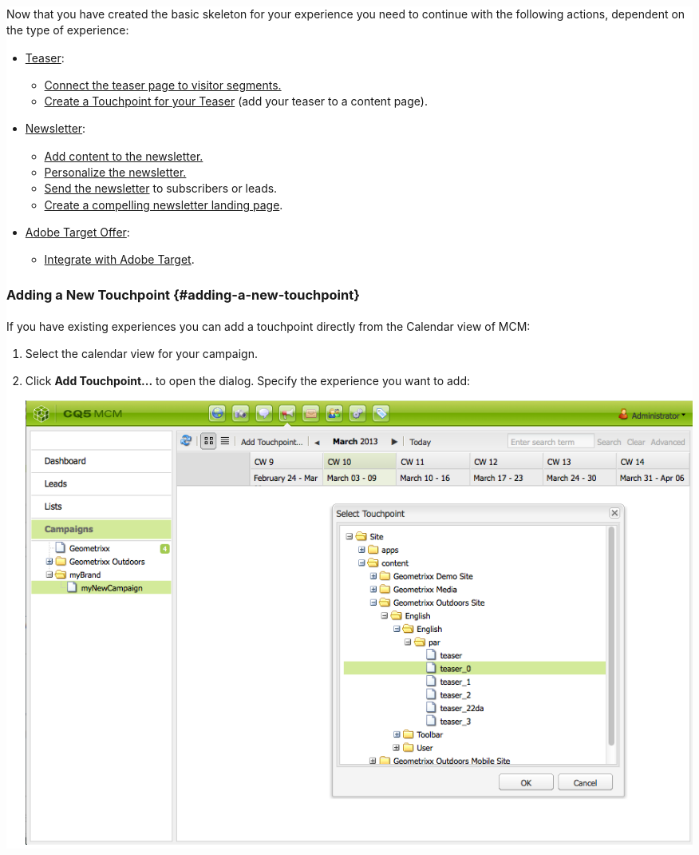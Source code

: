 Now that you have created the basic skeleton for your experience you need to continue with the following actions, dependent on the type of experience:

* [Teaser](../../../sites/authoring/using/campaigns.md#teasers):

    * [Connect the teaser page to visitor segments.](../../../sites/authoring/using/campaigns.md#applyingasegmenttoyourteaser)
    * [Create a Touchpoint for your Teaser](../../../sites/authoring/using/campaigns.md#creatingatouchpointforyourteaser) (add your teaser to a content page).

* [Newsletter](../../../sites/authoring/using/campaigns.md#newsletters):

    * [Add content to the newsletter.](../../../sites/authoring/using/campaigns.md#addingcontenttonewsletters)
    * [Personalize the newsletter.](../../../sites/authoring/using/campaigns.md#personalizingnewsletters)
    * [Send the newsletter](../../../sites/authoring/using/campaigns.md#sendingnewsletters) to subscribers or leads.
    * [Create a compelling newsletter landing page](../../../sites/authoring/using/campaigns.md#settingupanewsletterlandingpage).

* [Adobe Target Offer](../../../sites/authoring/using/campaigns.md#testtargetoffers):

    * [Integrate with Adobe Target](../../../sites/administering/using/target.md).

### Adding a New Touchpoint {#adding-a-new-touchpoint}

If you have existing experiences you can add a touchpoint directly from the Calendar view of MCM:

1. Select the calendar view for your campaign.  

1. Click **Add Touchpoint...** to open the dialog. Specify the experience you want to add:

   ![](assets/chlimage_1-232.png)

